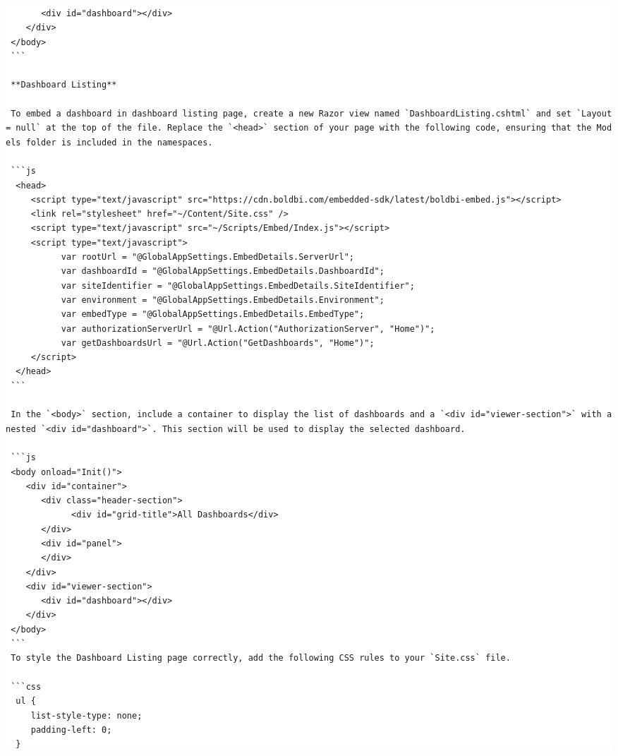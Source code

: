            <div id="dashboard"></div>
        </div>
     </body>
     ```
 
     **Dashboard Listing**

     To embed a dashboard in dashboard listing page, create a new Razor view named `DashboardListing.cshtml` and set `Layout = null` at the top of the file. Replace the `<head>` section of your page with the following code, ensuring that the Models folder is included in the namespaces.

     ```js
      <head>
         <script type="text/javascript" src="https://cdn.boldbi.com/embedded-sdk/latest/boldbi-embed.js"></script>
         <link rel="stylesheet" href="~/Content/Site.css" />
         <script type="text/javascript" src="~/Scripts/Embed/Index.js"></script>
         <script type="text/javascript">
               var rootUrl = "@GlobalAppSettings.EmbedDetails.ServerUrl";
               var dashboardId = "@GlobalAppSettings.EmbedDetails.DashboardId";
               var siteIdentifier = "@GlobalAppSettings.EmbedDetails.SiteIdentifier";
               var environment = "@GlobalAppSettings.EmbedDetails.Environment";
               var embedType = "@GlobalAppSettings.EmbedDetails.EmbedType";
               var authorizationServerUrl = "@Url.Action("AuthorizationServer", "Home")";
               var getDashboardsUrl = "@Url.Action("GetDashboards", "Home")";
         </script>
      </head>
     ```

     In the `<body>` section, include a container to display the list of dashboards and a `<div id="viewer-section">` with a nested `<div id="dashboard">`. This section will be used to display the selected dashboard.

     ```js
     <body onload="Init()">
        <div id="container">
           <div class="header-section">
                 <div id="grid-title">All Dashboards</div>
           </div>
           <div id="panel">
           </div>
        </div>
        <div id="viewer-section">
           <div id="dashboard"></div>
        </div>
     </body>
     ```
     To style the Dashboard Listing page correctly, add the following CSS rules to your `Site.css` file.

     ```css
      ul {
         list-style-type: none;
         padding-left: 0;
      }
